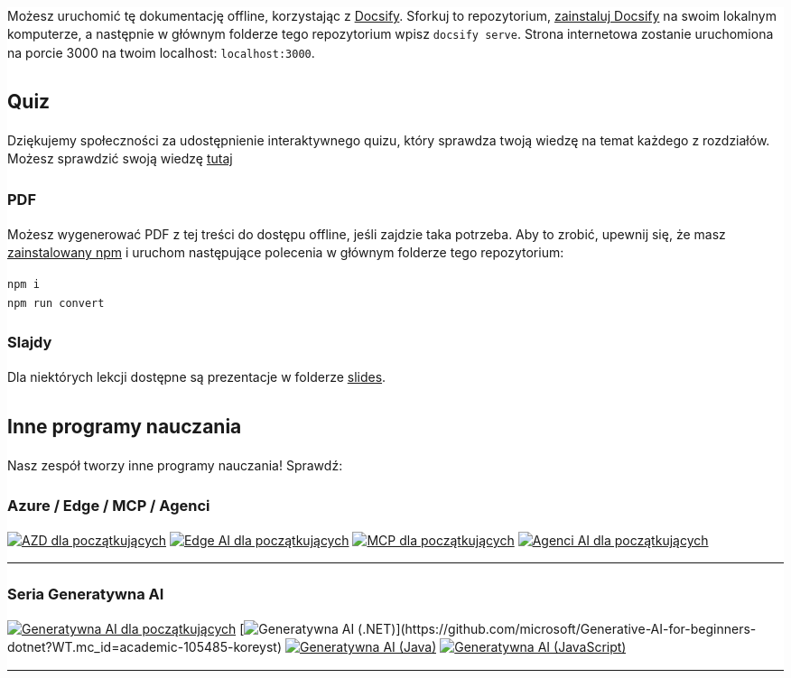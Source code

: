 Możesz uruchomić tę dokumentację offline, korzystając z [Docsify](https://docsify.js.org/#/). Sforkuj to repozytorium, [zainstaluj Docsify](https://docsify.js.org/#/quickstart) na swoim lokalnym komputerze, a następnie w głównym folderze tego repozytorium wpisz `docsify serve`. Strona internetowa zostanie uruchomiona na porcie 3000 na twoim localhost: `localhost:3000`.

## Quiz

Dziękujemy społeczności za udostępnienie interaktywnego quizu, który sprawdza twoją wiedzę na temat każdego z rozdziałów. Możesz sprawdzić swoją wiedzę [tutaj](https://ff-quizzes.netlify.app/en/) 

### PDF

Możesz wygenerować PDF z tej treści do dostępu offline, jeśli zajdzie taka potrzeba. Aby to zrobić, upewnij się, że masz [zainstalowany npm](https://docs.npmjs.com/downloading-and-installing-node-js-and-npm) i uruchom następujące polecenia w głównym folderze tego repozytorium:

```sh
npm i
npm run convert
```

### Slajdy

Dla niektórych lekcji dostępne są prezentacje w folderze [slides](../../slides).


## Inne programy nauczania

Nasz zespół tworzy inne programy nauczania! Sprawdź:

### Azure / Edge / MCP / Agenci
[![AZD dla początkujących](https://img.shields.io/badge/AZD%20for%20Beginners-0078D4?style=for-the-badge&labelColor=E5E7EB&color=0078D4)](https://github.com/microsoft/AZD-for-beginners?WT.mc_id=academic-105485-koreyst)
[![Edge AI dla początkujących](https://img.shields.io/badge/Edge%20AI%20for%20Beginners-00B8E4?style=for-the-badge&labelColor=E5E7EB&color=00B8E4)](https://github.com/microsoft/edgeai-for-beginners?WT.mc_id=academic-105485-koreyst)
[![MCP dla początkujących](https://img.shields.io/badge/MCP%20for%20Beginners-009688?style=for-the-badge&labelColor=E5E7EB&color=009688)](https://github.com/microsoft/mcp-for-beginners?WT.mc_id=academic-105485-koreyst)
[![Agenci AI dla początkujących](https://img.shields.io/badge/AI%20Agents%20for%20Beginners-00C49A?style=for-the-badge&labelColor=E5E7EB&color=00C49A)](https://github.com/microsoft/ai-agents-for-beginners?WT.mc_id=academic-105485-koreyst)

---

### Seria Generatywna AI
[![Generatywna AI dla początkujących](https://img.shields.io/badge/Generative%20AI%20for%20Beginners-8B5CF6?style=for-the-badge&labelColor=E5E7EB&color=8B5CF6)](https://github.com/microsoft/generative-ai-for-beginners?WT.mc_id=academic-105485-koreyst)
[![Generatywna AI (.NET)](https://img.shields.io/badge/Generative%20AI%20(.NET)-9333EA?style=for-the-badge&labelColor=E5E7EB&color=9333EA)](https://github.com/microsoft/Generative-AI-for-beginners-dotnet?WT.mc_id=academic-105485-koreyst)
[![Generatywna AI (Java)](https://img.shields.io/badge/Generative%20AI%20(Java)-C084FC?style=for-the-badge&labelColor=E5E7EB&color=C084FC)](https://github.com/microsoft/generative-ai-for-beginners-java?WT.mc_id=academic-105485-koreyst)
[![Generatywna AI (JavaScript)](https://img.shields.io/badge/Generative%20AI%20(JavaScript)-E879F9?style=for-the-badge&labelColor=E5E7EB&color=E879F9)](https://github.com/microsoft/generative-ai-with-javascript?WT.mc_id=academic-105485-koreyst)

---